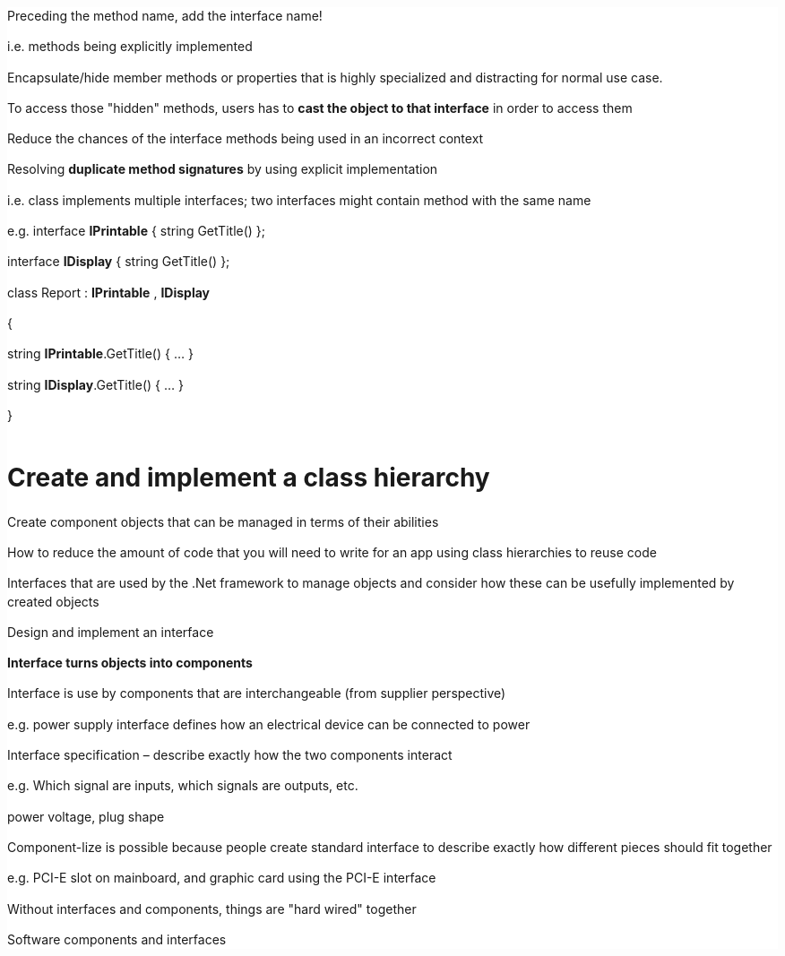 Preceding the method name, add the interface name!

i.e. methods being explicitly implemented

Encapsulate/hide member methods or properties that is highly specialized and distracting for normal use case.

To access those &quot;hidden&quot; methods, users has to **cast the object to that interface** in order to access them

Reduce the chances of the interface methods being used in an incorrect context

Resolving **duplicate method signatures** by using explicit implementation

i.e. class implements multiple interfaces; two interfaces might contain method with the same name

e.g. interface **IPrintable** { string GetTitle() };

interface **IDisplay** { string GetTitle() };

class Report : **IPrintable** , **IDisplay**

{

string **IPrintable**.GetTitle() { … }

string **IDisplay**.GetTitle() { … }

}

# Create and implement a class hierarchy

Create component objects that can be managed in terms of their abilities

How to reduce the amount of code that you will need to write for an app using class hierarchies to reuse code

Interfaces that are used by the .Net framework to manage objects and consider how these can be usefully implemented by created objects

Design and implement an interface

**Interface turns objects into components**

Interface is use by components that are interchangeable (from supplier perspective)

e.g. power supply interface defines how an electrical device can be connected to power

Interface specification – describe exactly how the two components interact

e.g. Which signal are inputs, which signals are outputs, etc.

power voltage, plug shape

Component-lize is possible because people create standard interface to describe exactly how different pieces should fit together

e.g. PCI-E slot on mainboard, and graphic card using the PCI-E interface

Without interfaces and components, things are &quot;hard wired&quot; together

Software components and interfaces
